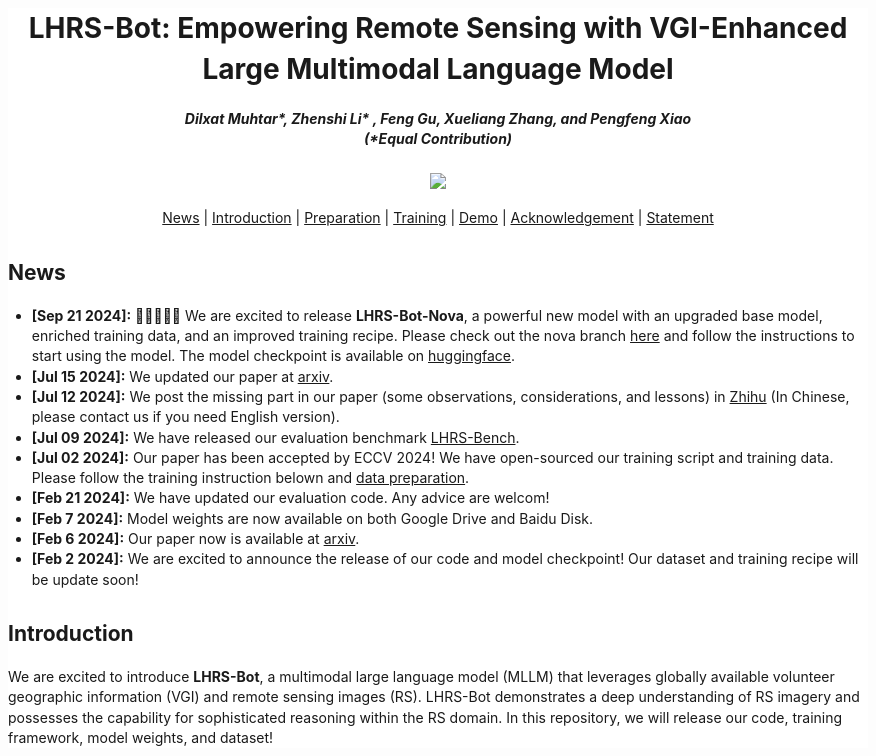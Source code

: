 <h1 align="center"> LHRS-Bot: Empowering Remote Sensing with VGI-Enhanced Large Multimodal Language Model </h1> 

<h5 align="center"><em>Dilxat Muhtar*, Zhenshi Li* , Feng Gu, Xueliang Zhang, and Pengfeng Xiao</em>
</br>(*Equal Contribution)</h5>


<figure>
<div align="center">
<img src=https://pumpkintypora.oss-cn-shanghai.aliyuncs.com/lhrsbot.png width="20%">
</figure>
<p align="center">
  <a href="#news">News</a> |
  <a href="#introduction">Introduction</a> |
  <a href="#Preparation">Preparation</a> |
  <a href="#Training">Training</a> |
  <a href="#Demo">Demo</a> | 
  <a href="#acknowledgement">Acknowledgement</a> |
  <a href="#statement">Statement</a>
</p >

## News
+ **\[Sep 21 2024\]:** 🎉🎉🎉🎉🎉 We are excited to release **LHRS-Bot-Nova**, a powerful new model with an upgraded base model, enriched training data, and an improved training recipe. Please check out the nova branch [here](https://github.com/NJU-LHRS/LHRS-Bot/tree/nova) and follow the instructions to start using the model. The model checkpoint is available on [huggingface](https://huggingface.co/LHRS/LHRS-Bot-Nova/tree/main).
+ **\[Jul 15 2024\]:** We updated our paper at [arxiv](https://arxiv.org/abs/2402.02544).
+ **\[Jul 12 2024\]:** We post the missing part in our paper (some observations, considerations, and lessons) in [Zhihu](https://zhuanlan.zhihu.com/p/708415355) (In Chinese, please contact us if you need English version).
+ **\[Jul 09 2024\]:** We have released our evaluation benchmark [LHRS-Bench](https://huggingface.co/datasets/PumpkinCat/LHRS_Data/tree/main/LHRS-Bench).
+ **\[Jul 02 2024\]:** Our paper has been accepted by ECCV 2024! We have open-sourced our training script and training data. Please follow the training instruction belown and [data preparation](./DataPrepare/README.md).
+ **\[Feb 21 2024\]:** We have updated our evaluation code. Any advice are welcom!
+ **\[Feb 7 2024\]:** Model weights are now available on both Google Drive and Baidu Disk.
+ **\[Feb 6 2024\]:** Our paper now is available at [arxiv](https://arxiv.org/abs/2402.02544).
+ **\[Feb 2 2024\]:** We are excited to announce the release of our code and model checkpoint! Our dataset and training recipe will be update soon!

## Introduction

We are excited to introduce **LHRS-Bot**, a multimodal large language model (MLLM) that leverages globally available volunteer geographic information (VGI) and remote sensing images (RS). LHRS-Bot demonstrates a deep understanding of RS imagery and possesses the capability for sophisticated reasoning within the RS domain. In this repository, we will release our code, training framework, model weights, and dataset!

